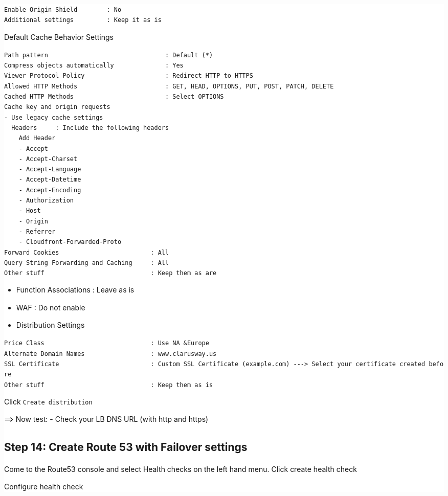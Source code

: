 ````
Enable Origin Shield        : No
Additional settings         : Keep it as is
````

Default Cache Behavior Settings

```text
Path pattern                                : Default (*)
Compress objects automatically              : Yes
Viewer Protocol Policy                      : Redirect HTTP to HTTPS
Allowed HTTP Methods                        : GET, HEAD, OPTIONS, PUT, POST, PATCH, DELETE
Cached HTTP Methods                         : Select OPTIONS
Cache key and origin requests
- Use legacy cache settings
  Headers     : Include the following headers
    Add Header
    - Accept
    - Accept-Charset
    - Accept-Language
    - Accept-Datetime
    - Accept-Encoding
    - Authorization
    - Host
    - Origin
    - Referrer
    - Cloudfront-Forwarded-Proto
Forward Cookies                         : All
Query String Forwarding and Caching     : All
Other stuff                             : Keep them as are
```

- Function Associations : Leave as is
- WAF : Do not enable

- Distribution Settings

```text
Price Class                             : Use NA &Europe
Alternate Domain Names                  : www.clarusway.us
SSL Certificate                         : Custom SSL Certificate (example.com) ---> Select your certificate created before
Other stuff                             : Keep them as is
```

Click `Create distribution`

==> Now test: - Check your LB DNS URL (with http and https)

## Step 14: Create Route 53 with Failover settings

Come to the Route53 console and select Health checks on the left hand menu. Click create health check

Configure health check
